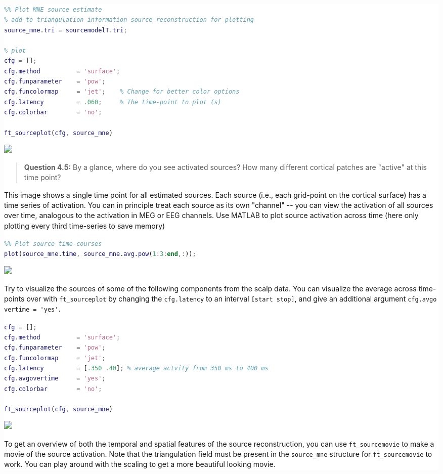 ```matlab
%% Plot MNE source estimate
% add to triangulation information source reconstruction for plotting
source_mne.tri = sourcemodelT.tri;

% plot
cfg = [];
cfg.method          = 'surface';
cfg.funparameter    = 'pow';
cfg.funcolormap     = 'jet';    % Change for better color options
cfg.latency         = .060;     % The time-point to plot (s)
cfg.colorbar        = 'no';

ft_sourceplot(cfg, source_mne)
```

![](figures/mne_50ms.png)

> **Question 4.5:** By a glance, where do you see activated sources? How many different cortical patches are "active" at this time point?

This image shows a single time point for all estimated sources. Each source (i.e., each grid-point on the cortical surface) has a time series of activation. You can in principle treat each source as its own "channel" -- you can view the activation of all sources over time, analogous to the activation in MEG or EEG channels. Use MATLAB to plot source activation across time (here only plotting every third time-series to save memory)

```matlab
%% Plot source time-courses
plot(source_mne.time, source_mne.avg.pow(1:3:end,:));
```

![](figures/mne_all_sources.png)

Try to visualize the sources of some of the following components from the scalp data. You can visualize the average across time-points over with ``ft_sourceplot`` by changing the ``cfg.latency`` to an interval ``[start stop]``, and give an additional argument ``cfg.avgovertime = 'yes'``.

```matlab
cfg = [];
cfg.method          = 'surface';
cfg.funparameter    = 'pow';
cfg.funcolormap     = 'jet';
cfg.latency         = [.350 .40]; % average actvity from 350 ms to 400 ms
cfg.avgovertime     = 'yes';
cfg.colorbar        = 'no';

ft_sourceplot(cfg, source_mne)
```

![](figures/mne_350ms.png)

To get an overview of both the temporal and spatial features of the source reconstruction, you can use ``ft_sourcemovie`` to make a movie of the source activation. Note that the triangulation field must be present in the `source_mne` structure for ``ft_sourcemovie`` to work. You can play around with the scaling to get a more beautiful looking movie.
